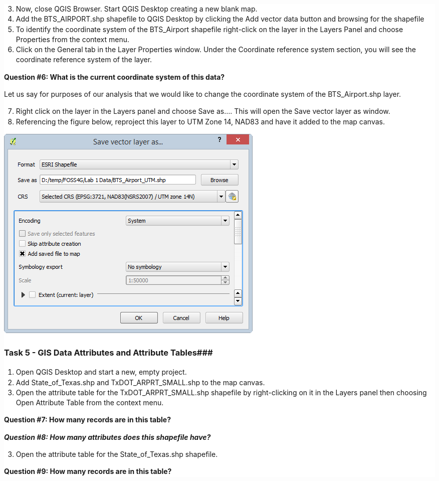3. Now, close QGIS Browser. Start QGIS Desktop creating a new blank map.
4. Add the BTS_AIRPORT.shp shapefile to QGIS Desktop by clicking the Add vector data button and browsing for the shapefile
5. To identify the coordinate system of the BTS_Airport shapefile right-click on the layer in the Layers Panel and choose Properties from the context menu.
6. Click on the General tab in the Layer Properties window. Under the Coordinate reference system section, you will see the coordinate reference system of the layer.

**Question #6: What is the current coordinate system of this data?**

Let us say for purposes of our analysis that we would like to change the coordinate system of the BTS_Airport.shp layer.

7. Right click on the layer in the Layers panel and choose Save as…. This will open the Save vector layer as window.
8. Referencing the figure below, reproject this layer to UTM Zone 14, NAD83 and have it added to the map canvas.

![Save vector layer as...](figures/Save_vector_layer_as.png "Save vector layer as...")

### Task 5 - GIS Data Attributes and Attribute Tables###

1. Open QGIS Desktop and start a new, empty project.
2. Add State_of_Texas.shp and TxDOT_ARPRT_SMALL.shp to the map canvas.
2. Open the attribute table for the TxDOT_ARPRT_SMALL.shp shapefile by right-clicking on it in the Layers panel then choosing Open Attribute Table from the context menu. 

**Question #7: How many records are in this table?**

***Question #8: How many attributes does this shapefile have?*** 

3. Open the attribute table for the State_of_Texas.shp shapefile.

**Question #9: How many records are in this table?**
